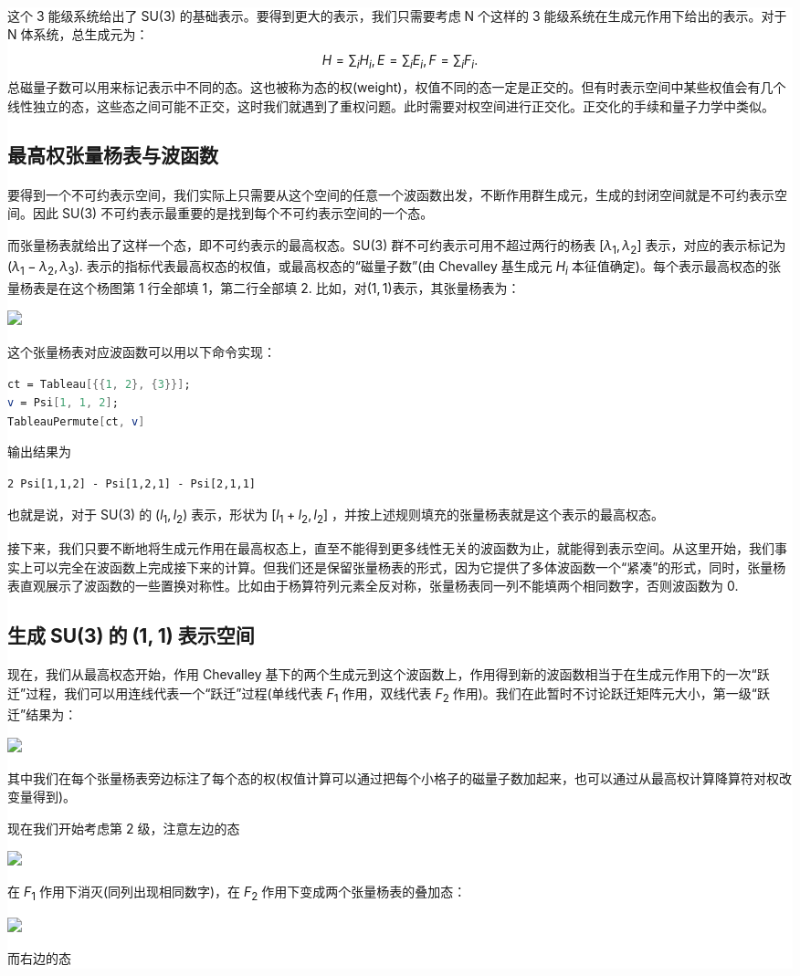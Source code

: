 这个 3 能级系统给出了 SU(3) 的基础表示。要得到更大的表示，我们只需要考虑 N 个这样的 3 能级系统在生成元作用下给出的表示。对于 N 体系统，总生成元为：
$$
\begin{equation}
	H = \sum_i H_i ,  E = \sum_i E_i ,  F = \sum_i F_i. 
\end{equation}
$$
总磁量子数可以用来标记表示中不同的态。这也被称为态的权(weight)，权值不同的态一定是正交的。但有时表示空间中某些权值会有几个线性独立的态，这些态之间可能不正交，这时我们就遇到了重权问题。此时需要对权空间进行正交化。正交化的手续和量子力学中类似。

## 最高权张量杨表与波函数

要得到一个不可约表示空间，我们实际上只需要从这个空间的任意一个波函数出发，不断作用群生成元，生成的封闭空间就是不可约表示空间。因此 SU(3) 不可约表示最重要的是找到每个不可约表示空间的一个态。

而张量杨表就给出了这样一个态，即不可约表示的最高权态。SU(3) 群不可约表示可用不超过两行的杨表 $[\lambda_1, \lambda_2]$ 表示，对应的表示标记为 $(\lambda_1-\lambda_2,\lambda_3)$. 表示的指标代表最高权态的权值，或最高权态的“磁量子数”(由 Chevalley 基生成元 $H_i$ 本征值确定)。每个表示最高权态的张量杨表是在这个杨图第 1 行全部填 1，第二行全部填 2. 比如，对$(1,1)$表示，其张量杨表为：

![](/Users/ren/Documents/GitHub/zhihu_articles/李代数表示/include/Y1.png)

这个张量杨表对应波函数可以用以下命令实现：

```mathematica
ct = Tableau[{{1, 2}, {3}}];
v = Psi[1, 1, 2];
TableauPermute[ct, v]
```

输出结果为

```mathematica\
2 Psi[1,1,2] - Psi[1,2,1] - Psi[2,1,1]
```

也就是说，对于 SU(3) 的 $(l_1,l_2)$ 表示，形状为 $[l_1+l_2,l_2]$ ，并按上述规则填充的张量杨表就是这个表示的最高权态。

接下来，我们只要不断地将生成元作用在最高权态上，直至不能得到更多线性无关的波函数为止，就能得到表示空间。从这里开始，我们事实上可以完全在波函数上完成接下来的计算。但我们还是保留张量杨表的形式，因为它提供了多体波函数一个“紧凑”的形式，同时，张量杨表直观展示了波函数的一些置换对称性。比如由于杨算符列元素全反对称，张量杨表同一列不能填两个相同数字，否则波函数为 0.

## 生成 SU(3) 的 (1, 1) 表示空间

现在，我们从最高权态开始，作用 Chevalley 基下的两个生成元到这个波函数上，作用得到新的波函数相当于在生成元作用下的一次“跃迁”过程，我们可以用连线代表一个“跃迁”过程(单线代表 $F_1$ 作用，双线代表 $F_2$ 作用)。我们在此暂时不讨论跃迁矩阵元大小，第一级“跃迁”结果为：

![](/Users/ren/Documents/GitHub/zhihu_articles/李代数表示/include/T1.png)

其中我们在每个张量杨表旁边标注了每个态的权(权值计算可以通过把每个小格子的磁量子数加起来，也可以通过从最高权计算降算符对权改变量得到)。

现在我们开始考虑第 2 级，注意左边的态

![](/Users/ren/Documents/GitHub/zhihu_articles/李代数表示/include/Y4.png)

在 $F_1$ 作用下消灭(同列出现相同数字)，在 $F_2$ 作用下变成两个张量杨表的叠加态：

![](/Users/ren/Documents/GitHub/zhihu_articles/李代数表示/include/Y5.png)

而右边的态
